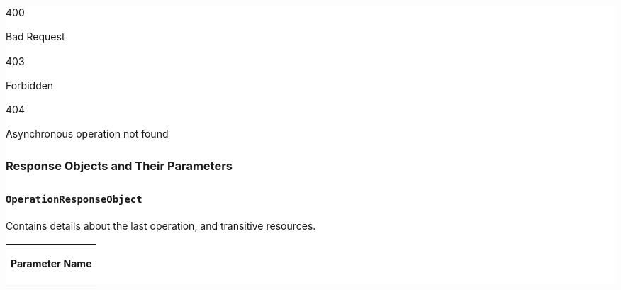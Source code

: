 400



</td>
<td valign="top">

Bad Request



</td>
</tr>
<tr>
<td valign="top">

403



</td>
<td valign="top">

Forbidden



</td>
</tr>
<tr>
<td valign="top">

404



</td>
<td valign="top">

Asynchronous operation not found



</td>
</tr>
</table>



### Response Objects and Their Parameters



### `OperationResponseObject`

Contains details about the last operation, and transitive resources.


<table>
<tr>
<th valign="top">

Parameter Name

